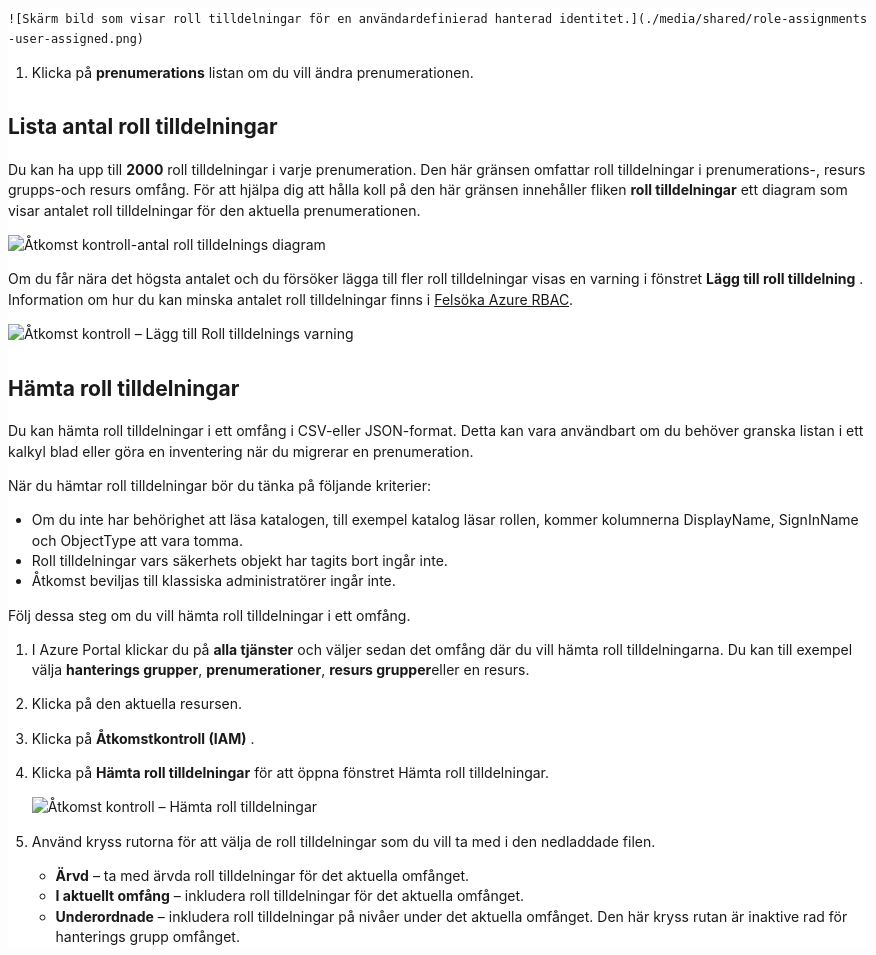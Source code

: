     ![Skärm bild som visar roll tilldelningar för en användardefinierad hanterad identitet.](./media/shared/role-assignments-user-assigned.png)

1. Klicka på **prenumerations** listan om du vill ändra prenumerationen.

## <a name="list-number-of-role-assignments"></a>Lista antal roll tilldelningar

Du kan ha upp till **2000** roll tilldelningar i varje prenumeration. Den här gränsen omfattar roll tilldelningar i prenumerations-, resurs grupps-och resurs omfång. För att hjälpa dig att hålla koll på den här gränsen innehåller fliken **roll tilldelningar** ett diagram som visar antalet roll tilldelningar för den aktuella prenumerationen.

![Åtkomst kontroll-antal roll tilldelnings diagram](./media/role-assignments-list-portal/access-control-role-assignments-chart.png)

Om du får nära det högsta antalet och du försöker lägga till fler roll tilldelningar visas en varning i fönstret **Lägg till roll tilldelning** . Information om hur du kan minska antalet roll tilldelningar finns i [Felsöka Azure RBAC](troubleshooting.md#azure-role-assignments-limit).

![Åtkomst kontroll – Lägg till Roll tilldelnings varning](./media/role-assignments-list-portal/add-role-assignment-warning.png)

## <a name="download-role-assignments"></a>Hämta roll tilldelningar

Du kan hämta roll tilldelningar i ett omfång i CSV-eller JSON-format. Detta kan vara användbart om du behöver granska listan i ett kalkyl blad eller göra en inventering när du migrerar en prenumeration.

När du hämtar roll tilldelningar bör du tänka på följande kriterier:

- Om du inte har behörighet att läsa katalogen, till exempel katalog läsar rollen, kommer kolumnerna DisplayName, SignInName och ObjectType att vara tomma.
- Roll tilldelningar vars säkerhets objekt har tagits bort ingår inte.
- Åtkomst beviljas till klassiska administratörer ingår inte.

Följ dessa steg om du vill hämta roll tilldelningar i ett omfång.

1. I Azure Portal klickar du på **alla tjänster** och väljer sedan det omfång där du vill hämta roll tilldelningarna. Du kan till exempel välja **hanterings grupper**, **prenumerationer**, **resurs grupper**eller en resurs.

1. Klicka på den aktuella resursen.

1. Klicka på **Åtkomstkontroll (IAM)** .

1. Klicka på **Hämta roll tilldelningar** för att öppna fönstret Hämta roll tilldelningar.

    ![Åtkomst kontroll – Hämta roll tilldelningar](./media/role-assignments-list-portal/download-role-assignments.png)

1. Använd kryss rutorna för att välja de roll tilldelningar som du vill ta med i den nedladdade filen.

    - **Ärvd** – ta med ärvda roll tilldelningar för det aktuella omfånget.
    - **I aktuellt omfång** – inkludera roll tilldelningar för det aktuella omfånget.
    - **Underordnade** – inkludera roll tilldelningar på nivåer under det aktuella omfånget. Den här kryss rutan är inaktive rad för hanterings grupp omfånget.
